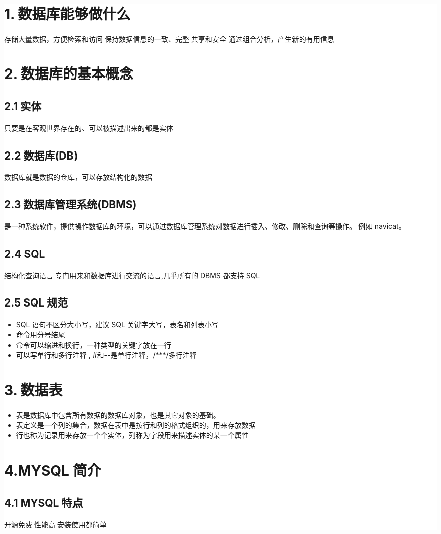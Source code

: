# 1. 数据库能够做什么

存储大量数据，方便检索和访问
保持数据信息的一致、完整
共享和安全
通过组合分析，产生新的有用信息

# 2. 数据库的基本概念

## 2.1 实体

只要是在客观世界存在的、可以被描述出来的都是实体

## 2.2 数据库(DB)

数据库就是数据的仓库，可以存放结构化的数据

## 2.3 数据库管理系统(DBMS)

是一种系统软件，提供操作数据库的环境，可以通过数据库管理系统对数据进行插入、修改、删除和查询等操作。
例如 navicat。

## 2.4 SQL

结构化查询语言 专门用来和数据库进行交流的语言,几乎所有的 DBMS 都支持 SQL

## 2.5 SQL 规范

- SQL 语句不区分大小写，建议 SQL 关键字大写，表名和列表小写
- 命令用分号结尾
- 命令可以缩进和换行，一种类型的关键字放在一行
- 可以写单行和多行注释 , #和--是单行注释，/\*\*\*/多行注释

# 3. 数据表

- 表是数据库中包含所有数据的数据库对象，也是其它对象的基础。
- 表定义是一个列的集合，数据在表中是按行和列的格式组织的，用来存放数据
- 行也称为记录用来存放一个个实体，列称为字段用来描述实体的某一个属性

# 4.MYSQL 简介

## 4.1 MYSQL 特点

开源免费
性能高
安装使用都简单
